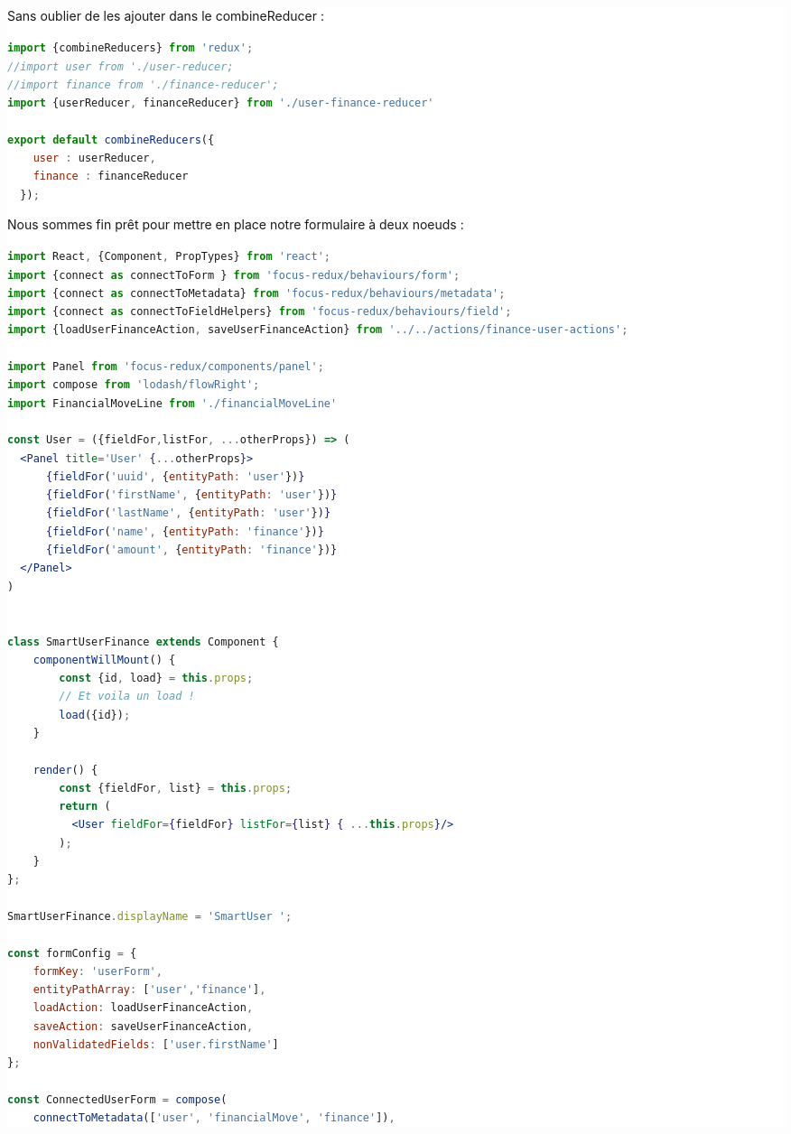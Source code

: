 Sans oublier de les ajouter dans le combineReducer :

```jsx
import {combineReducers} from 'redux';
//import user from './user-reducer;
//import finance from './finance-reducer';
import {userReducer, financeReducer} from './user-finance-reducer'

export default combineReducers({
    user : userReducer,
    finance : financeReducer
  });
```

Nous sommes fin prêt pour mettre en place notre formulaire à deux noeuds :

```jsx
import React, {Component, PropTypes} from 'react';
import {connect as connectToForm } from 'focus-redux/behaviours/form';
import {connect as connectToMetadata} from 'focus-redux/behaviours/metadata';
import {connect as connectToFieldHelpers} from 'focus-redux/behaviours/field';
import {loadUserFinanceAction, saveUserFinanceAction} from '../../actions/finance-user-actions';

import Panel from 'focus-redux/components/panel';
import compose from 'lodash/flowRight';
import FinancialMoveLine from './financialMoveLine'

const User = ({fieldFor,listFor, ...otherProps}) => (
  <Panel title='User' {...otherProps}>
      {fieldFor('uuid', {entityPath: 'user'})}
      {fieldFor('firstName', {entityPath: 'user'})}
      {fieldFor('lastName', {entityPath: 'user'})}
      {fieldFor('name', {entityPath: 'finance'})}
      {fieldFor('amount', {entityPath: 'finance'})}
  </Panel>
)


class SmartUserFinance extends Component {
    componentWillMount() {
        const {id, load} = this.props;
        // Et voila un load !
        load({id});
    }

    render() {
        const {fieldFor, list} = this.props;
        return (
          <User fieldFor={fieldFor} listFor={list} { ...this.props}/>
        );
    }
};

SmartUserFinance.displayName = 'SmartUser ';

const formConfig = {
    formKey: 'userForm',
    entityPathArray: ['user','finance'],
    loadAction: loadUserFinanceAction,
    saveAction: saveUserFinanceAction,
    nonValidatedFields: ['user.firstName']
};

const ConnectedUserForm = compose(
    connectToMetadata(['user', 'financialMove', 'finance']),
```